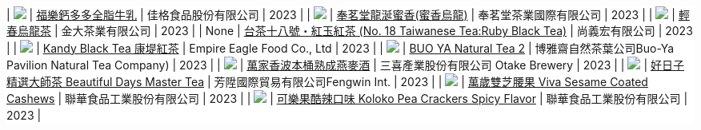 | <img width="75px" src="https://assets.taste-institute.com/rails/active_storage/representations/redirect/eyJfcmFpbHMiOnsibWVzc2FnZSI6IkJBaHBBZzhnIiwiZXhwIjpudWxsLCJwdXIiOiJibG9iX2lkIn19--e9b525bc0e664c43a8cc5788184336738ff75491/eyJfcmFpbHMiOnsibWVzc2FnZSI6IkJBaDdCem9MWm05eWJXRjBTU0lJY0c1bkJqb0dSVlE2RkhKbGMybDZaVjkwYjE5c2FXMXBkRnNIYVFLd0JEQT0iLCJleHAiOm51bGwsInB1ciI6InZhcmlhdGlvbiJ9fQ==--a777e6d6850a8553cf63dddb172de2296c0cec16/9027005.png"> | [福樂鈣多多全脂牛乳](https://www.taste-institute.com/ct/awarded-products/product-details/7746592758) | 佳格食品股份有限公司 | 2023 |
| <img width="75px" src="https://assets.taste-institute.com/rails/active_storage/representations/redirect/eyJfcmFpbHMiOnsibWVzc2FnZSI6IkJBaHBBdWdNIiwiZXhwIjpudWxsLCJwdXIiOiJibG9iX2lkIn19--2c8274bbd0bd780125073bbd9adfabf820cb76a7/eyJfcmFpbHMiOnsibWVzc2FnZSI6IkJBaDdCem9MWm05eWJXRjBTU0lJY0c1bkJqb0dSVlE2RkhKbGMybDZaVjkwYjE5c2FXMXBkRnNIYVFLd0JEQT0iLCJleHAiOm51bGwsInB1ciI6InZhcmlhdGlvbiJ9fQ==--a777e6d6850a8553cf63dddb172de2296c0cec16/19011-1611231072751.png"> | [奉茗堂龍涎蜜香(蜜香烏龍)](https://www.taste-institute.com/ct/awarded-products/product-details/7725263347) | 奉茗堂茶業國際有限公司 | 2023 |
| <img width="75px" src="https://assets.taste-institute.com/rails/active_storage/representations/redirect/eyJfcmFpbHMiOnsibWVzc2FnZSI6IkJBaHBBaDBjIiwiZXhwIjpudWxsLCJwdXIiOiJibG9iX2lkIn19--1571c2307fa2f8d3cd7861c00f8d7bf7c8f064d6/eyJfcmFpbHMiOnsibWVzc2FnZSI6IkJBaDdCem9MWm05eWJXRjBTU0lJY0c1bkJqb0dSVlE2RkhKbGMybDZaVjkwYjE5c2FXMXBkRnNIYVFLd0JEQT0iLCJleHAiOm51bGwsInB1ciI6InZhcmlhdGlvbiJ9fQ==--a777e6d6850a8553cf63dddb172de2296c0cec16/9026572.png"> | [輕春烏龍茶](https://www.taste-institute.com/ct/awarded-products/product-details/7705414241) | 金大茶業有限公司 | 2023 |
| None | [台茶十八號・紅玉紅茶 (No. 18 Taiwanese Tea:Ruby Black Tea)](https://www.taste-institute.com/ct/awarded-products/product-details/7700161671) | 尚義宏有限公司 | 2023 |
| <img width="75px" src="https://assets.taste-institute.com/rails/active_storage/representations/redirect/eyJfcmFpbHMiOnsibWVzc2FnZSI6IkJBaHBBdTBvIiwiZXhwIjpudWxsLCJwdXIiOiJibG9iX2lkIn19--efd062a44eac9bda8c8d21a2dcc694f15619f796/eyJfcmFpbHMiOnsibWVzc2FnZSI6IkJBaDdCem9MWm05eWJXRjBTU0lJY0c1bkJqb0dSVlE2RkhKbGMybDZaVjkwYjE5c2FXMXBkRnNIYVFLd0JEQT0iLCJleHAiOm51bGwsInB1ciI6InZhcmlhdGlvbiJ9fQ==--a777e6d6850a8553cf63dddb172de2296c0cec16/9028194.png"> | [Kandy Black Tea 康堤紅茶](https://www.taste-institute.com/ct/awarded-products/product-details/7694243420) | Empire Eagle Food Co., Ltd | 2023 |
| <img width="75px" src="https://assets.taste-institute.com/rails/active_storage/representations/redirect/eyJfcmFpbHMiOnsibWVzc2FnZSI6IkJBaHBBdHdwIiwiZXhwIjpudWxsLCJwdXIiOiJibG9iX2lkIn19--f90f7446a137cbae7a45f717e153223735b30469/eyJfcmFpbHMiOnsibWVzc2FnZSI6IkJBaDdCem9MWm05eWJXRjBTU0lJY0c1bkJqb0dSVlE2RkhKbGMybDZaVjkwYjE5c2FXMXBkRnNIYVFLd0JEQT0iLCJleHAiOm51bGwsInB1ciI6InZhcmlhdGlvbiJ9fQ==--a777e6d6850a8553cf63dddb172de2296c0cec16/9026812-YULUN.png"> | [BUO YA Natural Tea 2](https://www.taste-institute.com/ct/awarded-products/product-details/7691925558) | 博雅齋自然茶葉公司Buo-Ya Pavilion Natural Tea Company) | 2023 |
| <img width="75px" src="https://assets.taste-institute.com/rails/active_storage/representations/redirect/eyJfcmFpbHMiOnsibWVzc2FnZSI6IkJBaHBBbkFYIiwiZXhwIjpudWxsLCJwdXIiOiJibG9iX2lkIn19--29dced98be7662ba5dbea516a12235ef65c32c0f/eyJfcmFpbHMiOnsibWVzc2FnZSI6IkJBaDdCem9MWm05eWJXRjBTU0lJY0c1bkJqb0dSVlE2RkhKbGMybDZaVjkwYjE5c2FXMXBkRnNIYVFLd0JEQT0iLCJleHAiOm51bGwsInB1ciI6InZhcmlhdGlvbiJ9fQ==--a777e6d6850a8553cf63dddb172de2296c0cec16/22087-1653921509857.x-www-form-urlencoded"> | [萬家香波本桶熟成燕麥酒](https://www.taste-institute.com/ct/awarded-products/product-details/7688075972) | 三喜產業股份有限公司 Otake Brewery | 2023 |
| <img width="75px" src="https://assets.taste-institute.com/rails/active_storage/representations/redirect/eyJfcmFpbHMiOnsibWVzc2FnZSI6IkJBaHBBa1VDIiwiZXhwIjpudWxsLCJwdXIiOiJibG9iX2lkIn19--e8f8a40103495ef34d7e1def6b070ed7615a8887/eyJfcmFpbHMiOnsibWVzc2FnZSI6IkJBaDdCem9MWm05eWJXRjBTU0lJY0c1bkJqb0dSVlE2RkhKbGMybDZaVjkwYjE5c2FXMXBkRnNIYVFLd0JEQT0iLCJleHAiOm51bGwsInB1ciI6InZhcmlhdGlvbiJ9fQ==--a777e6d6850a8553cf63dddb172de2296c0cec16/14487-1593418024149.png"> | [好日子 精選大師茶 Beautiful Days Master Tea](https://www.taste-institute.com/ct/awarded-products/product-details/7688017488) | 芳陞國際貿易有限公司Fengwin Int. | 2023 |
| <img width="75px" src="https://assets.taste-institute.com/rails/active_storage/representations/redirect/eyJfcmFpbHMiOnsibWVzc2FnZSI6IkJBaHBBdVFlIiwiZXhwIjpudWxsLCJwdXIiOiJibG9iX2lkIn19--32376d659a8ac3b2a32352806a2aa664289da42a/eyJfcmFpbHMiOnsibWVzc2FnZSI6IkJBaDdCem9MWm05eWJXRjBTU0lJY0c1bkJqb0dSVlE2RkhKbGMybDZaVjkwYjE5c2FXMXBkRnNIYVFLd0JEQT0iLCJleHAiOm51bGwsInB1ciI6InZhcmlhdGlvbiJ9fQ==--a777e6d6850a8553cf63dddb172de2296c0cec16/9026710.png"> | [萬歲雙芝腰果  Viva Sesame Coated Cashews](https://www.taste-institute.com/ct/awarded-products/product-details/7684820621) | 聯華食品工業股份有限公司 | 2023 |
| <img width="75px" src="https://assets.taste-institute.com/rails/active_storage/representations/redirect/eyJfcmFpbHMiOnsibWVzc2FnZSI6IkJBaHBBdXdjIiwiZXhwIjpudWxsLCJwdXIiOiJibG9iX2lkIn19--7da45c46b69ffa7a44e75bf5cfcddd0820c9f1c3/eyJfcmFpbHMiOnsibWVzc2FnZSI6IkJBaDdCem9MWm05eWJXRjBTU0lJY0c1bkJqb0dSVlE2RkhKbGMybDZaVjkwYjE5c2FXMXBkRnNIYVFLd0JEQT0iLCJleHAiOm51bGwsInB1ciI6InZhcmlhdGlvbiJ9fQ==--a777e6d6850a8553cf63dddb172de2296c0cec16/9026724.png"> | [可樂果酷辣口味  Koloko Pea Crackers Spicy Flavor](https://www.taste-institute.com/ct/awarded-products/product-details/7684707046) | 聯華食品工業股份有限公司 | 2023 |